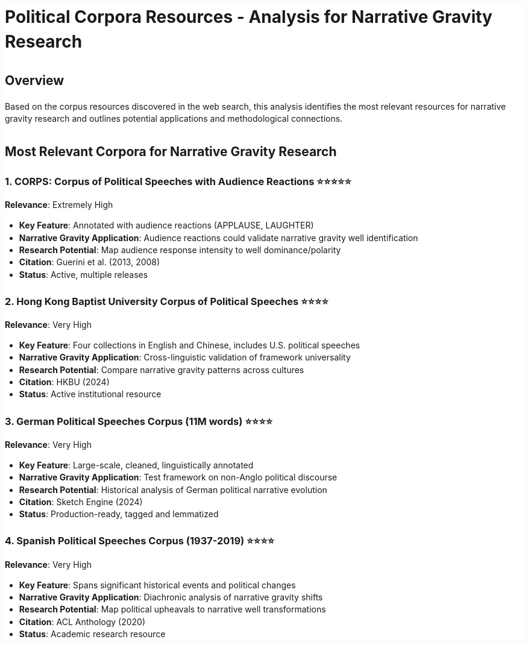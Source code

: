 # Political Corpora Resources - Analysis for Narrative Gravity Research

## Overview

Based on the corpus resources discovered in the web search, this analysis identifies the most relevant resources for narrative gravity research and outlines potential applications and methodological connections.

## Most Relevant Corpora for Narrative Gravity Research

### 1. **CORPS: Corpus of Political Speeches with Audience Reactions** ⭐⭐⭐⭐⭐
**Relevance**: Extremely High
- **Key Feature**: Annotated with audience reactions (APPLAUSE, LAUGHTER)
- **Narrative Gravity Application**: Audience reactions could validate narrative gravity well identification
- **Research Potential**: Map audience response intensity to well dominance/polarity
- **Citation**: Guerini et al. (2013, 2008)
- **Status**: Active, multiple releases

### 2. **Hong Kong Baptist University Corpus of Political Speeches** ⭐⭐⭐⭐
**Relevance**: Very High
- **Key Feature**: Four collections in English and Chinese, includes U.S. political speeches
- **Narrative Gravity Application**: Cross-linguistic validation of framework universality
- **Research Potential**: Compare narrative gravity patterns across cultures
- **Citation**: HKBU (2024)
- **Status**: Active institutional resource

### 3. **German Political Speeches Corpus (11M words)** ⭐⭐⭐⭐
**Relevance**: Very High
- **Key Feature**: Large-scale, cleaned, linguistically annotated
- **Narrative Gravity Application**: Test framework on non-Anglo political discourse
- **Research Potential**: Historical analysis of German political narrative evolution
- **Citation**: Sketch Engine (2024)
- **Status**: Production-ready, tagged and lemmatized

### 4. **Spanish Political Speeches Corpus (1937-2019)** ⭐⭐⭐⭐
**Relevance**: Very High
- **Key Feature**: Spans significant historical events and political changes
- **Narrative Gravity Application**: Diachronic analysis of narrative gravity shifts
- **Research Potential**: Map political upheavals to narrative well transformations
- **Citation**: ACL Anthology (2020)
- **Status**: Academic research resource
